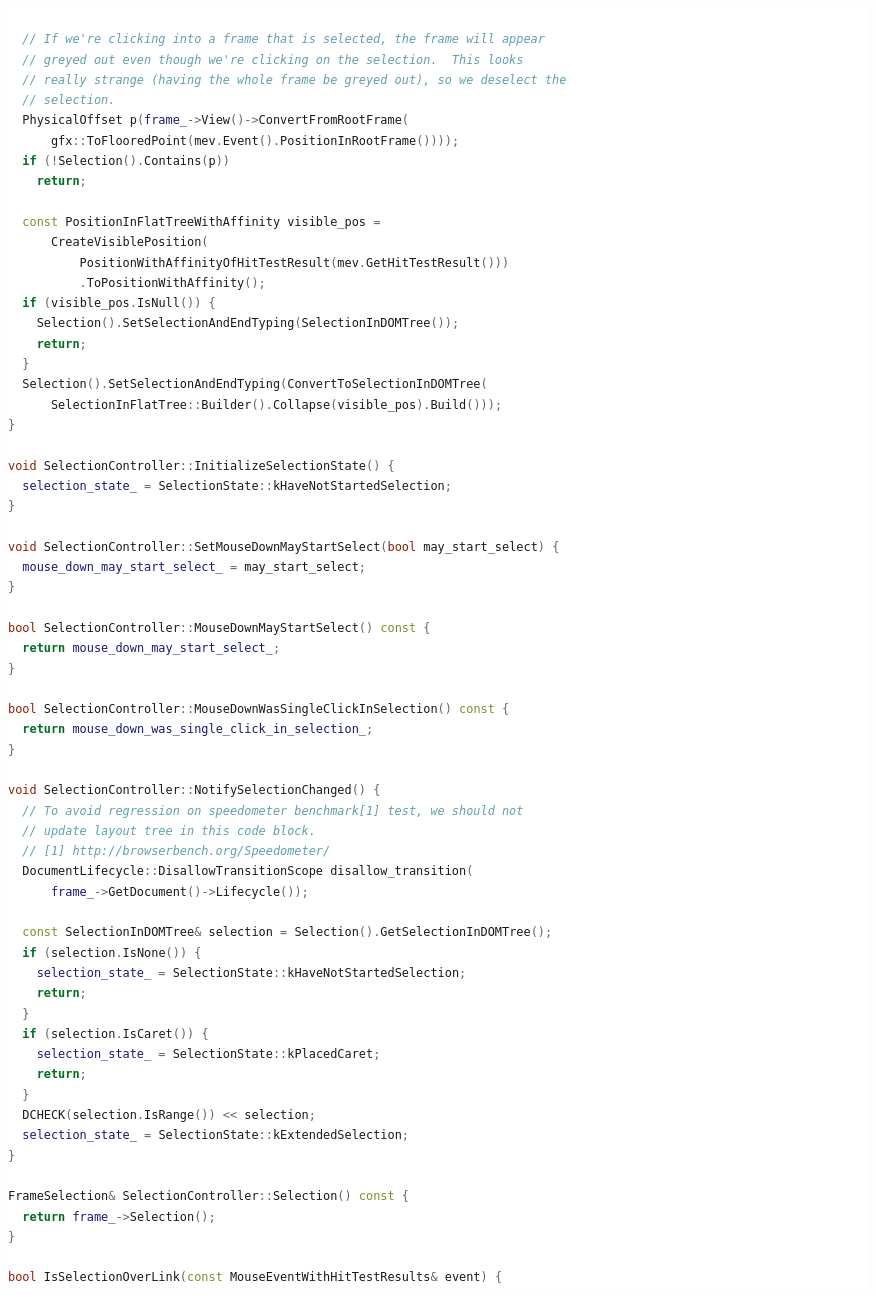```cpp

  // If we're clicking into a frame that is selected, the frame will appear
  // greyed out even though we're clicking on the selection.  This looks
  // really strange (having the whole frame be greyed out), so we deselect the
  // selection.
  PhysicalOffset p(frame_->View()->ConvertFromRootFrame(
      gfx::ToFlooredPoint(mev.Event().PositionInRootFrame())));
  if (!Selection().Contains(p))
    return;

  const PositionInFlatTreeWithAffinity visible_pos =
      CreateVisiblePosition(
          PositionWithAffinityOfHitTestResult(mev.GetHitTestResult()))
          .ToPositionWithAffinity();
  if (visible_pos.IsNull()) {
    Selection().SetSelectionAndEndTyping(SelectionInDOMTree());
    return;
  }
  Selection().SetSelectionAndEndTyping(ConvertToSelectionInDOMTree(
      SelectionInFlatTree::Builder().Collapse(visible_pos).Build()));
}

void SelectionController::InitializeSelectionState() {
  selection_state_ = SelectionState::kHaveNotStartedSelection;
}

void SelectionController::SetMouseDownMayStartSelect(bool may_start_select) {
  mouse_down_may_start_select_ = may_start_select;
}

bool SelectionController::MouseDownMayStartSelect() const {
  return mouse_down_may_start_select_;
}

bool SelectionController::MouseDownWasSingleClickInSelection() const {
  return mouse_down_was_single_click_in_selection_;
}

void SelectionController::NotifySelectionChanged() {
  // To avoid regression on speedometer benchmark[1] test, we should not
  // update layout tree in this code block.
  // [1] http://browserbench.org/Speedometer/
  DocumentLifecycle::DisallowTransitionScope disallow_transition(
      frame_->GetDocument()->Lifecycle());

  const SelectionInDOMTree& selection = Selection().GetSelectionInDOMTree();
  if (selection.IsNone()) {
    selection_state_ = SelectionState::kHaveNotStartedSelection;
    return;
  }
  if (selection.IsCaret()) {
    selection_state_ = SelectionState::kPlacedCaret;
    return;
  }
  DCHECK(selection.IsRange()) << selection;
  selection_state_ = SelectionState::kExtendedSelection;
}

FrameSelection& SelectionController::Selection() const {
  return frame_->Selection();
}

bool IsSelectionOverLink(const MouseEventWithHitTestResults& event) {
```